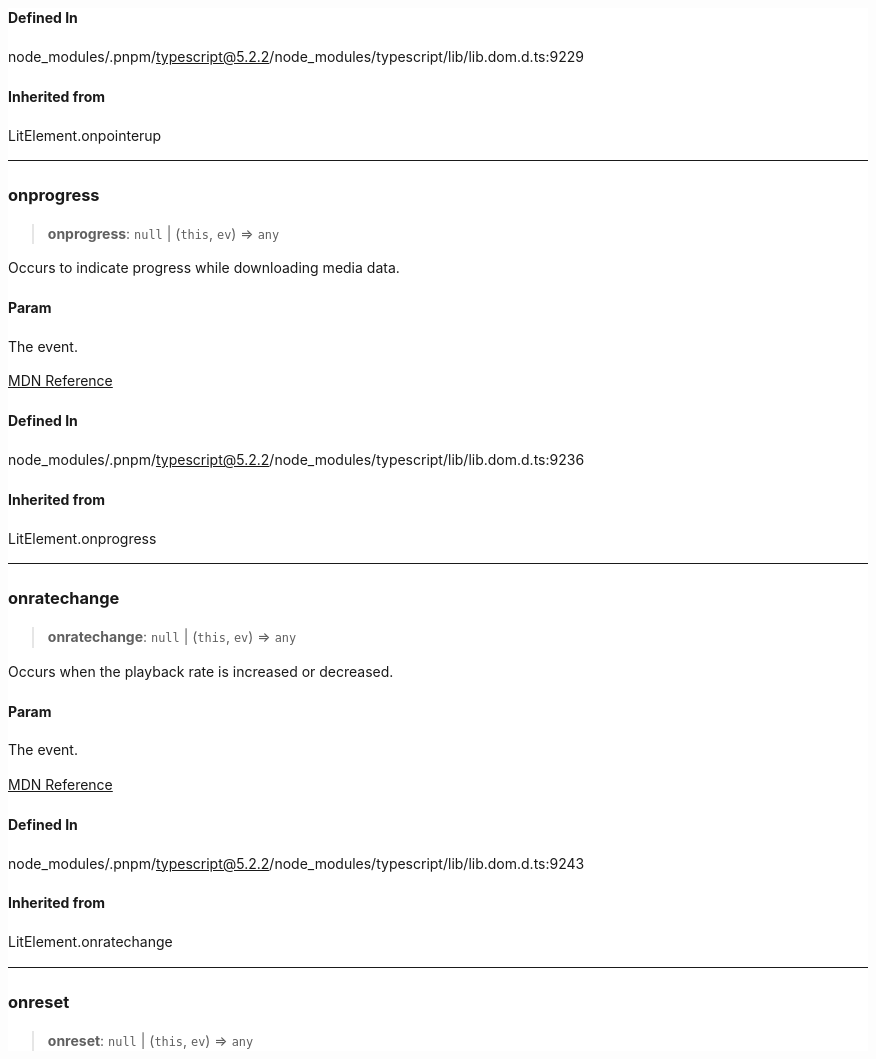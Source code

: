 #### Defined In

node\_modules/.pnpm/typescript@5.2.2/node\_modules/typescript/lib/lib.dom.d.ts:9229

#### Inherited from

LitElement.onpointerup

***

### onprogress

> **onprogress**: `null` \| (`this`, `ev`) => `any`

Occurs to indicate progress while downloading media data.

#### Param

The event.

[MDN Reference](https://developer.mozilla.org/docs/Web/API/HTMLMediaElement/progress_event)

#### Defined In

node\_modules/.pnpm/typescript@5.2.2/node\_modules/typescript/lib/lib.dom.d.ts:9236

#### Inherited from

LitElement.onprogress

***

### onratechange

> **onratechange**: `null` \| (`this`, `ev`) => `any`

Occurs when the playback rate is increased or decreased.

#### Param

The event.

[MDN Reference](https://developer.mozilla.org/docs/Web/API/HTMLMediaElement/ratechange_event)

#### Defined In

node\_modules/.pnpm/typescript@5.2.2/node\_modules/typescript/lib/lib.dom.d.ts:9243

#### Inherited from

LitElement.onratechange

***

### onreset

> **onreset**: `null` \| (`this`, `ev`) => `any`
